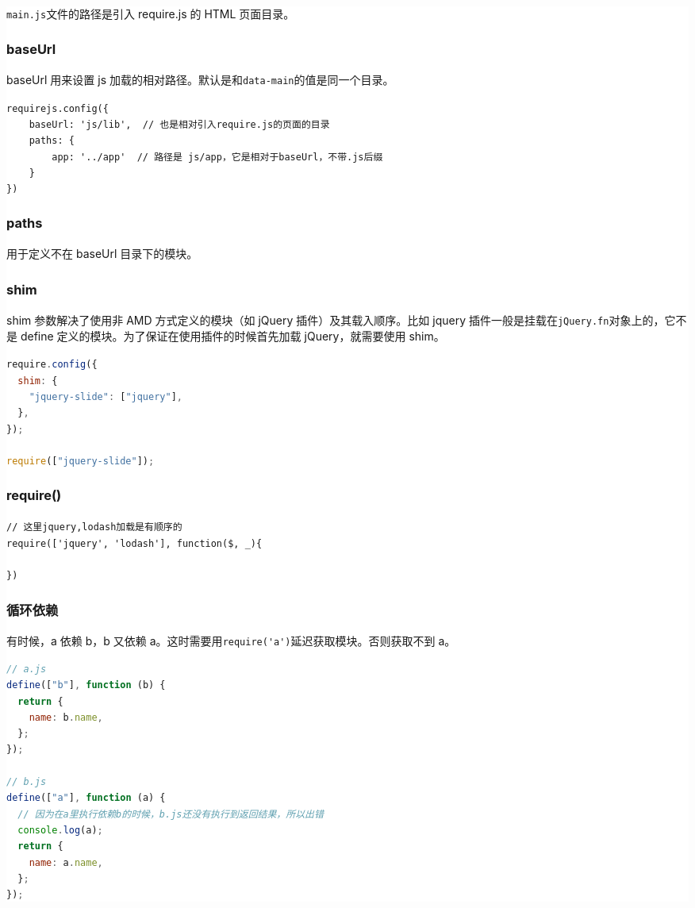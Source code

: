 `main.js`文件的路径是引入 require.js 的 HTML 页面目录。

### baseUrl

baseUrl 用来设置 js 加载的相对路径。默认是和`data-main`的值是同一个目录。

```
requirejs.config({
    baseUrl: 'js/lib',  // 也是相对引入require.js的页面的目录
    paths: {
        app: '../app'  // 路径是 js/app，它是相对于baseUrl，不带.js后缀
    }
})
```

### paths

用于定义不在 baseUrl 目录下的模块。

### shim

shim 参数解决了使用非 AMD 方式定义的模块（如 jQuery 插件）及其载入顺序。比如 jquery 插件一般是挂载在`jQuery.fn`对象上的，它不是 define 定义的模块。为了保证在使用插件的时候首先加载 jQuery，就需要使用 shim。

```javascript
require.config({
  shim: {
    "jquery-slide": ["jquery"],
  },
});

require(["jquery-slide"]);
```

### require()

```
// 这里jquery,lodash加载是有顺序的
require(['jquery', 'lodash'], function($, _){

})
```

### 循环依赖

有时候，a 依赖 b，b 又依赖 a。这时需要用`require('a')`延迟获取模块。否则获取不到 a。

```javascript
// a.js
define(["b"], function (b) {
  return {
    name: b.name,
  };
});

// b.js
define(["a"], function (a) {
  // 因为在a里执行依赖b的时候，b.js还没有执行到返回结果，所以出错
  console.log(a);
  return {
    name: a.name,
  };
});
```
